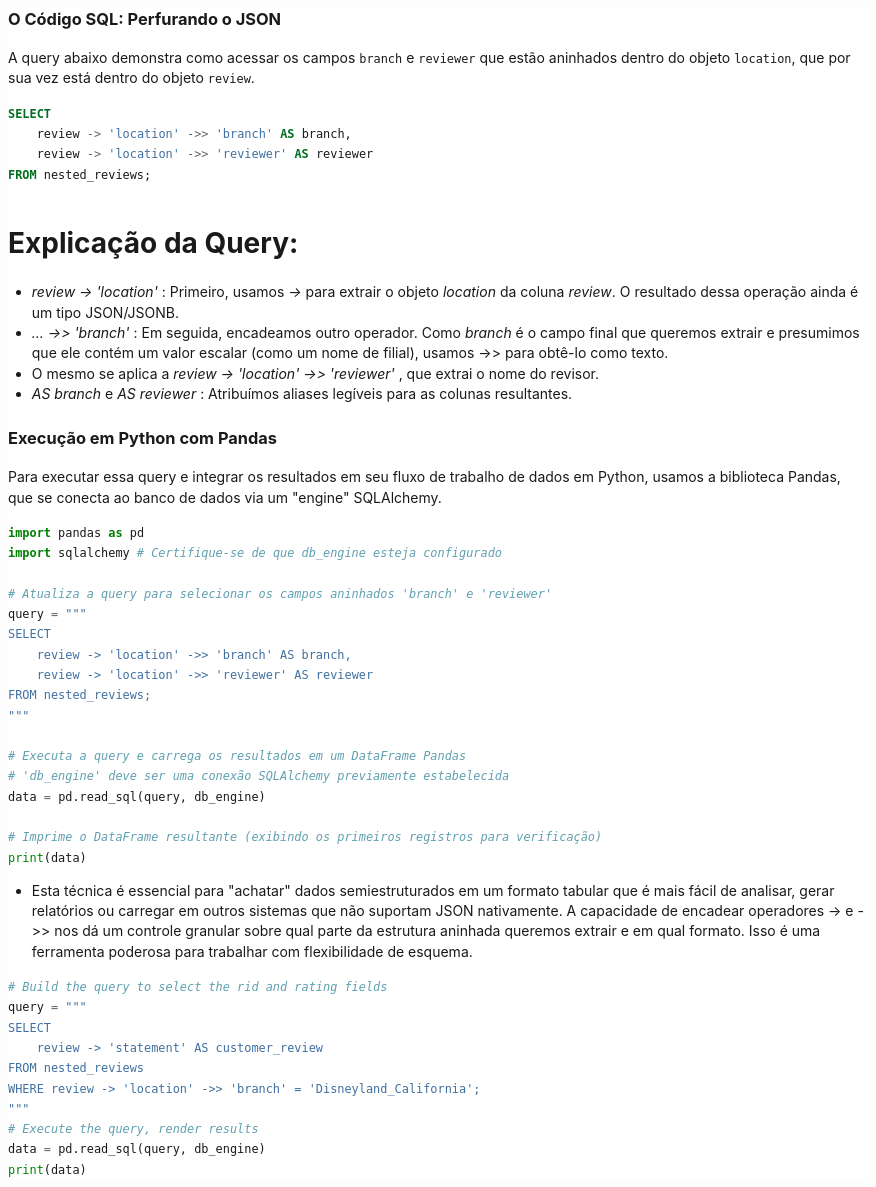 ### O Código SQL: Perfurando o JSON

A query abaixo demonstra como acessar os campos `branch` e `reviewer` que estão aninhados dentro do objeto `location`, que por sua vez está dentro do objeto `review`.

```sql
SELECT
    review -> 'location' ->> 'branch' AS branch,
    review -> 'location' ->> 'reviewer' AS reviewer
FROM nested_reviews;
```
# Explicação da Query:

- *review -> 'location'* : Primeiro, usamos *->* para extrair o objeto *location* da coluna *review*. O resultado dessa operação ainda é um tipo JSON/JSONB.
- *... ->> 'branch'* : Em seguida, encadeamos outro operador. Como *branch* é o campo final que queremos extrair e presumimos que ele contém um valor escalar (como um nome de filial), usamos ->> para obtê-lo como texto.
- O mesmo se aplica a *review -> 'location' ->> 'reviewer'* , que extrai o nome do revisor.
- *AS branch* e *AS reviewer* : Atribuímos aliases legíveis para as colunas resultantes.
  
### Execução em Python com Pandas
Para executar essa query e integrar os resultados em seu fluxo de trabalho de dados em Python, usamos a biblioteca Pandas, que se conecta ao banco de dados via um "engine" SQLAlchemy.

```python
import pandas as pd
import sqlalchemy # Certifique-se de que db_engine esteja configurado

# Atualiza a query para selecionar os campos aninhados 'branch' e 'reviewer'
query = """
SELECT
    review -> 'location' ->> 'branch' AS branch,
    review -> 'location' ->> 'reviewer' AS reviewer
FROM nested_reviews;
"""

# Executa a query e carrega os resultados em um DataFrame Pandas
# 'db_engine' deve ser uma conexão SQLAlchemy previamente estabelecida
data = pd.read_sql(query, db_engine)

# Imprime o DataFrame resultante (exibindo os primeiros registros para verificação)
print(data)
```
* Esta técnica é essencial para "achatar" dados semiestruturados em um formato tabular que é mais fácil de analisar, gerar relatórios ou carregar em outros sistemas que não suportam JSON nativamente. A capacidade de encadear operadores -> e ->> nos dá um controle granular sobre qual parte da estrutura aninhada queremos extrair e em qual formato. Isso é uma ferramenta poderosa para trabalhar com flexibilidade de esquema.

```python
# Build the query to select the rid and rating fields
query = """
SELECT
	review -> 'statement' AS customer_review 
FROM nested_reviews 
WHERE review -> 'location' ->> 'branch' = 'Disneyland_California';
"""
# Execute the query, render results
data = pd.read_sql(query, db_engine)
print(data)
```
